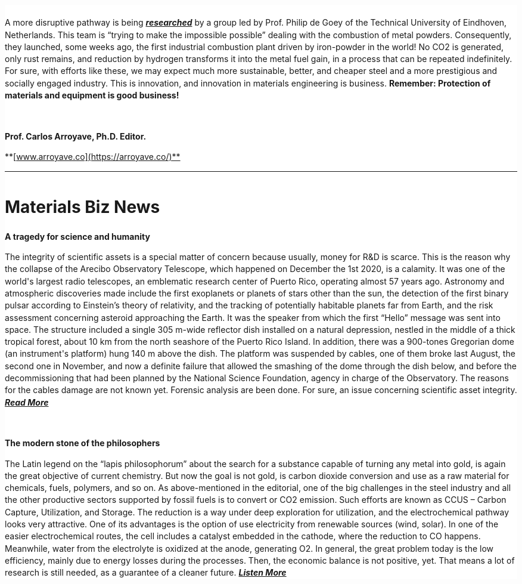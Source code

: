 ​\
A more disruptive pathway is being ***[researched](https://www.metalot.nl/)*** by a group led by Prof. Philip de Goey of the Technical University of Eindhoven, Netherlands. This team is “trying to make the impossible possible” dealing with the combustion of metal powders. Consequently, they launched, some weeks ago, the first industrial combustion plant driven by iron-powder in the world! No CO2 is generated, only rust remains, and reduction by hydrogen transforms it into the metal fuel gain, in a process that can be repeated indefinitely. For sure, with efforts like these, we may expect much more sustainable, better, and cheaper steel and a more prestigious and socially engaged industry. This is innovation, and innovation in materials engineering is business. **Remember: Protection of materials and equipment is good business!**

​

**Prof. Carlos Arroyave, Ph.D. Editor.**

**​[www.arroyave.co](https://arroyave.co/)**​

- - -

# Materials Biz News

**A tragedy for science and humanity**

The integrity of scientific assets is a special matter of concern because usually, money for R&D is scarce. This is the reason why the collapse of the Arecibo Observatory Telescope, which happened on December the 1st 2020, is a calamity. It was one of the world's largest radio telescopes, an emblematic research center of Puerto Rico, operating almost 57 years ago. Astronomy and atmospheric discoveries made include the first exoplanets or planets of stars other than the sun, the detection of the first binary pulsar according to Einstein’s theory of relativity, and the tracking of potentially habitable planets far from Earth, and the risk assessment concerning asteroid approaching the Earth. It was the speaker from which the first “Hello” message was sent into space. The structure included a single 305 m-wide reflector dish installed on a natural depression, nestled in the middle of a thick tropical forest, about 10 km from the north seashore of the Puerto Rico Island. In addition, there was a 900-tones Gregorian dome (an instrument's platform) hung 140 m above the dish. The platform was suspended by cables, one of them broke last August, the second one in November, and now a definite failure that allowed the smashing of the dome through the dish below, and before the decommissioning that had been planned by the National Science Foundation, agency in charge of the Observatory. The reasons for the cables damage are not known yet. Forensic analysis are been done. For sure, an issue concerning scientific asset integrity. ***[Read More](https://www.npr.org/2020/12/01/940767001/arecibo-observatory-telescope-collapses-ending-an-era-of-world-class-research)​***

​

**The modern stone of the philosophers**

The Latin legend on the “lapis philosophorum” about the search for a substance capable of turning any metal into gold, is again the great objective of current chemistry. But now the goal is not gold, is carbon dioxide conversion and use as a raw material for chemicals, fuels, polymers, and so on. As above-mentioned in the editorial, one of the big challenges in the steel industry and all the other productive sectors supported by fossil fuels is to convert or CO2 emission. Such efforts are known as CCUS – Carbon Capture, Utilization, and Storage. The reduction is a way under deep exploration for utilization, and the electrochemical pathway looks very attractive. One of its advantages is the option of use electricity from renewable sources (wind, solar). In one of the easier electrochemical routes, the cell includes a catalyst embedded in the cathode, where the reduction to CO happens. Meanwhile, water from the electrolyte is oxidized at the anode, generating O2. In general, the great problem today is the low efficiency, mainly due to energy losses during the processes. Then, the economic balance is not positive, yet. That means a lot of research is still needed, as a guarantee of a cleaner future. ***[Listen More](https://cen.acs.org/environment/green-chemistry/convert-CO2-threat-asset/98/i39?utm_source=NonMember&utm_medium=Newsletter&utm_campaign=CEN)​***
